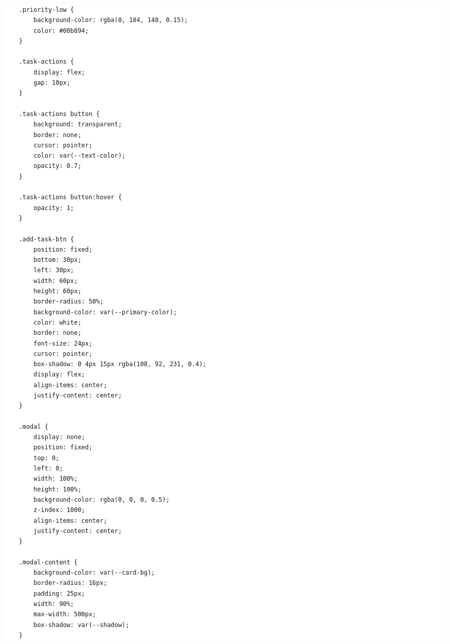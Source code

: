         .priority-low {
            background-color: rgba(0, 184, 148, 0.15);
            color: #00b894;
        }

        .task-actions {
            display: flex;
            gap: 10px;
        }

        .task-actions button {
            background: transparent;
            border: none;
            cursor: pointer;
            color: var(--text-color);
            opacity: 0.7;
        }

        .task-actions button:hover {
            opacity: 1;
        }

        .add-task-btn {
            position: fixed;
            bottom: 30px;
            left: 30px;
            width: 60px;
            height: 60px;
            border-radius: 50%;
            background-color: var(--primary-color);
            color: white;
            border: none;
            font-size: 24px;
            cursor: pointer;
            box-shadow: 0 4px 15px rgba(108, 92, 231, 0.4);
            display: flex;
            align-items: center;
            justify-content: center;
        }

        .modal {
            display: none;
            position: fixed;
            top: 0;
            left: 0;
            width: 100%;
            height: 100%;
            background-color: rgba(0, 0, 0, 0.5);
            z-index: 1000;
            align-items: center;
            justify-content: center;
        }

        .modal-content {
            background-color: var(--card-bg);
            border-radius: 16px;
            padding: 25px;
            width: 90%;
            max-width: 500px;
            box-shadow: var(--shadow);
        }
